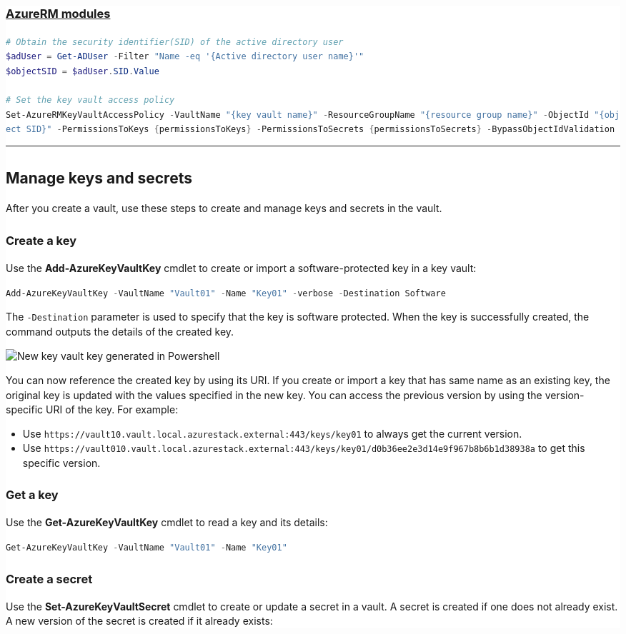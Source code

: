 ### [AzureRM modules](#tab/azurerm5)

```powershell
# Obtain the security identifier(SID) of the active directory user
$adUser = Get-ADUser -Filter "Name -eq '{Active directory user name}'"
$objectSID = $adUser.SID.Value

# Set the key vault access policy
Set-AzureRMKeyVaultAccessPolicy -VaultName "{key vault name}" -ResourceGroupName "{resource group name}" -ObjectId "{object SID}" -PermissionsToKeys {permissionsToKeys} -PermissionsToSecrets {permissionsToSecrets} -BypassObjectIdValidation
```

---


## Manage keys and secrets

After you create a vault, use these steps to create and manage keys and secrets in the vault.

### Create a key

Use the **Add-AzureKeyVaultKey** cmdlet to create or import a software-protected key in a key vault:

```powershell
Add-AzureKeyVaultKey -VaultName "Vault01" -Name "Key01" -verbose -Destination Software
```


The `-Destination` parameter is used to specify that the key is software protected. When the key is successfully created, the command outputs the details of the created key.

![New key vault key generated in Powershell](media/azure-stack-key-vault-manage-powershell/image5.png)

You can now reference the created key by using its URI. If you create or import a key that has same name as an existing key, the original key is updated with the values specified in the new key. You can access the previous version by using the version-specific URI of the key. For example:

* Use `https://vault10.vault.local.azurestack.external:443/keys/key01` to always get the current version.
* Use `https://vault010.vault.local.azurestack.external:443/keys/key01/d0b36ee2e3d14e9f967b8b6b1d38938a` to get this specific version.

### Get a key

Use the **Get-AzureKeyVaultKey** cmdlet to read a key and its details:

```powershell
Get-AzureKeyVaultKey -VaultName "Vault01" -Name "Key01"
```

### Create a secret

Use the **Set-AzureKeyVaultSecret** cmdlet to create or update a secret in a vault. A secret is created if one does not already exist. A new version of the secret is created if it already exists:
